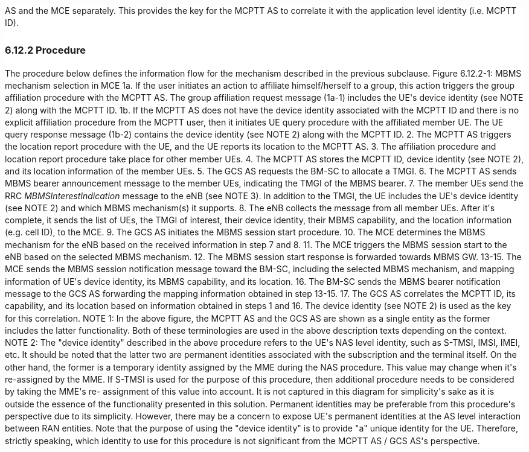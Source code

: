 AS and the MCE separately. This provides the key for the MCPTT AS to correlate
it with the application level identity (i.e. MCPTT ID).
### 6.12.2 Procedure
The procedure below defines the information flow for the mechanism described
in the previous subclause.
Figure 6.12.2-1: MBMS mechanism selection in MCE
1a. If the user initiates an action to affiliate himself/herself to a group,
this action triggers the group affiliation procedure with the MCPTT AS. The
group affiliation request message (1a-1) includes the UE's device identity
(see NOTE 2) along with the MCPTT ID.
1b. If the MCPTT AS does not have the device identity associated with the
MCPTT ID and there is no explicit affiliation procedure from the MCPTT user,
then it initiates UE query procedure with the affiliated member UE. The UE
query response message (1b-2) contains the device identity (see NOTE 2) along
with the MCPTT ID.
2\. The MCPTT AS triggers the location report procedure with the UE, and the
UE reports its location to the MCPTT AS.
3\. The affiliation procedure and location report procedure take place for
other member UEs.
4\. The MCPTT AS stores the MCPTT ID, device identity (see NOTE 2), and its
location information of the member UEs.
5\. The GCS AS requests the BM-SC to allocate a TMGI.
6\. The MCPTT AS sends MBMS bearer announcement message to the member UEs,
indicating the TMGI of the MBMS bearer.
7\. The member UEs send the RRC _MBMSInterestIndication_ message to the eNB
(see NOTE 3). In addition to the TMGI, the UE includes the UE's device
identity (see NOTE 2) and which MBMS mechanism(s) it supports.
8\. The eNB collects the message from all member UEs. After it's complete, it
sends the list of UEs, the TMGI of interest, their device identity, their MBMS
capability, and the location information (e.g. cell ID), to the MCE.
9\. The GCS AS initiates the MBMS session start procedure.
10\. The MCE determines the MBMS mechanism for the eNB based on the received
information in step 7 and 8.
11\. The MCE triggers the MBMS session start to the eNB based on the selected
MBMS mechanism.
12\. The MBMS session start response is forwarded towards MBMS GW.
13-15. The MCE sends the MBMS session notification message toward the BM-SC,
including the selected MBMS mechanism, and mapping information of UE's device
identity, its MBMS capability, and its location.
16\. The BM-SC sends the MBMS bearer notification message to the GCS AS
forwarding the mapping information obtained in step 13-15.
17\. The GCS AS correlates the MCPTT ID, its capability, and its location
based on information obtained in steps 1 and 16. The device identity (see NOTE
2) is used as the key for this correlation.
NOTE 1: In the above figure, the MCPTT AS and the GCS AS are shown as a single
entity as the former includes the latter functionality. Both of these
terminologies are used in the above description texts depending on the
context.
NOTE 2: The "device identity" described in the above procedure refers to the
UE's NAS level identity, such as S-TMSI, IMSI, IMEI, etc. It should be noted
that the latter two are permanent identities associated with the subscription
and the terminal itself. On the other hand, the former is a temporary identity
assigned by the MME during the NAS procedure. This value may change when it's
re-assigned by the MME. If S-TMSI is used for the purpose of this procedure,
then additional procedure needs to be considered by taking the MME's re-
assignment of this value into account. It is not captured in this diagram for
simplicity's sake as it is outside the essence of the functionality presented
in this solution. Permanent identities may be preferable from this procedure's
perspective due to its simplicity. However, there may be a concern to expose
UE's permanent identities at the AS level interaction between RAN entities.
Note that the purpose of using the "device identity" is to provide "a" unique
identity for the UE. Therefore, strictly speaking, which identity to use for
this procedure is not significant from the MCPTT AS / GCS AS's perspective.